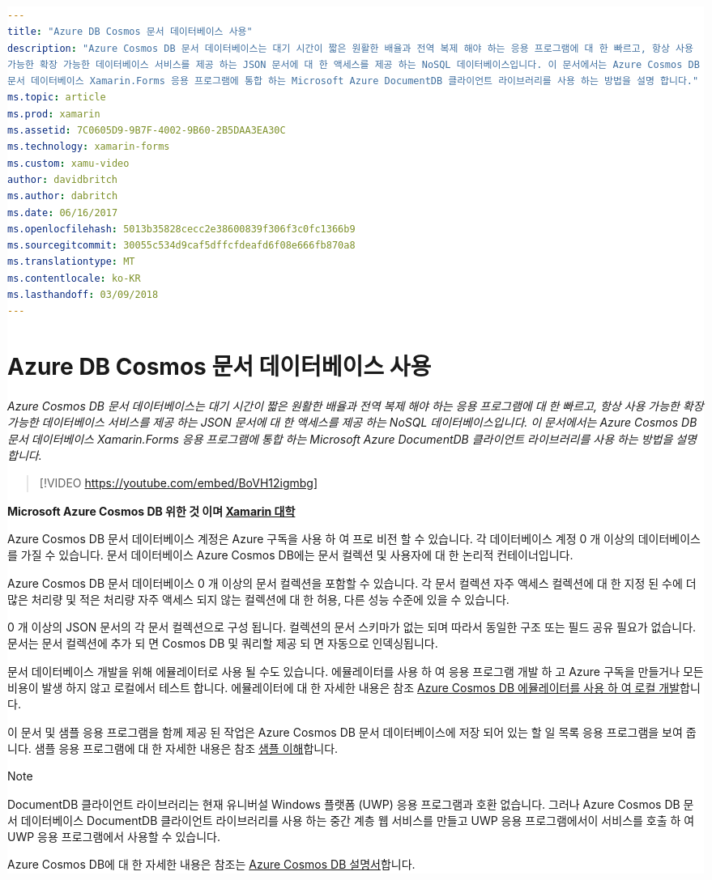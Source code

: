```yaml
---
title: "Azure DB Cosmos 문서 데이터베이스 사용"
description: "Azure Cosmos DB 문서 데이터베이스는 대기 시간이 짧은 원활한 배율과 전역 복제 해야 하는 응용 프로그램에 대 한 빠르고, 항상 사용 가능한 확장 가능한 데이터베이스 서비스를 제공 하는 JSON 문서에 대 한 액세스를 제공 하는 NoSQL 데이터베이스입니다. 이 문서에서는 Azure Cosmos DB 문서 데이터베이스 Xamarin.Forms 응용 프로그램에 통합 하는 Microsoft Azure DocumentDB 클라이언트 라이브러리를 사용 하는 방법을 설명 합니다."
ms.topic: article
ms.prod: xamarin
ms.assetid: 7C0605D9-9B7F-4002-9B60-2B5DAA3EA30C
ms.technology: xamarin-forms
ms.custom: xamu-video
author: davidbritch
ms.author: dabritch
ms.date: 06/16/2017
ms.openlocfilehash: 5013b35828cecc2e38600839f306f3c0fc1366b9
ms.sourcegitcommit: 30055c534d9caf5dffcfdeafd6f08e666fb870a8
ms.translationtype: MT
ms.contentlocale: ko-KR
ms.lasthandoff: 03/09/2018
---
```

# <a name="consuming-an-azure-cosmos-db-document-database"></a>Azure DB Cosmos 문서 데이터베이스 사용

_Azure Cosmos DB 문서 데이터베이스는 대기 시간이 짧은 원활한 배율과 전역 복제 해야 하는 응용 프로그램에 대 한 빠르고, 항상 사용 가능한 확장 가능한 데이터베이스 서비스를 제공 하는 JSON 문서에 대 한 액세스를 제공 하는 NoSQL 데이터베이스입니다. 이 문서에서는 Azure Cosmos DB 문서 데이터베이스 Xamarin.Forms 응용 프로그램에 통합 하는 Microsoft Azure DocumentDB 클라이언트 라이브러리를 사용 하는 방법을 설명 합니다._

> [!VIDEO https://youtube.com/embed/BoVH12igmbg]

**Microsoft Azure Cosmos DB 위한 것 이며 [Xamarin 대학](https://university.xamarin.com/)**

Azure Cosmos DB 문서 데이터베이스 계정은 Azure 구독을 사용 하 여 프로 비전 할 수 있습니다. 각 데이터베이스 계정 0 개 이상의 데이터베이스를 가질 수 있습니다. 문서 데이터베이스 Azure Cosmos DB에는 문서 컬렉션 및 사용자에 대 한 논리적 컨테이너입니다.

Azure Cosmos DB 문서 데이터베이스 0 개 이상의 문서 컬렉션을 포함할 수 있습니다. 각 문서 컬렉션 자주 액세스 컬렉션에 대 한 지정 된 수에 더 많은 처리량 및 적은 처리량 자주 액세스 되지 않는 컬렉션에 대 한 허용, 다른 성능 수준에 있을 수 있습니다.

0 개 이상의 JSON 문서의 각 문서 컬렉션으로 구성 됩니다. 컬렉션의 문서 스키마가 없는 되며 따라서 동일한 구조 또는 필드 공유 필요가 없습니다. 문서는 문서 컬렉션에 추가 되 면 Cosmos DB 및 쿼리할 제공 되 면 자동으로 인덱싱됩니다.

문서 데이터베이스 개발을 위해 에뮬레이터로 사용 될 수도 있습니다. 에뮬레이터를 사용 하 여 응용 프로그램 개발 하 고 Azure 구독을 만들거나 모든 비용이 발생 하지 않고 로컬에서 테스트 합니다. 에뮬레이터에 대 한 자세한 내용은 참조 [Azure Cosmos DB 에뮬레이터를 사용 하 여 로컬 개발](/azure/cosmos-db/local-emulator/)합니다.

이 문서 및 샘플 응용 프로그램을 함께 제공 된 작업은 Azure Cosmos DB 문서 데이터베이스에 저장 되어 있는 할 일 목록 응용 프로그램을 보여 줍니다. 샘플 응용 프로그램에 대 한 자세한 내용은 참조 [샘플 이해](~/xamarin-forms/data-cloud/walkthrough.md)합니다.

> [!NOTE]
> DocumentDB 클라이언트 라이브러리는 현재 유니버설 Windows 플랫폼 (UWP) 응용 프로그램과 호환 없습니다. 그러나 Azure Cosmos DB 문서 데이터베이스 DocumentDB 클라이언트 라이브러리를 사용 하는 중간 계층 웹 서비스를 만들고 UWP 응용 프로그램에서이 서비스를 호출 하 여 UWP 응용 프로그램에서 사용할 수 있습니다.

Azure Cosmos DB에 대 한 자세한 내용은 참조는 [Azure Cosmos DB 설명서](/azure/cosmos-db/)합니다.
